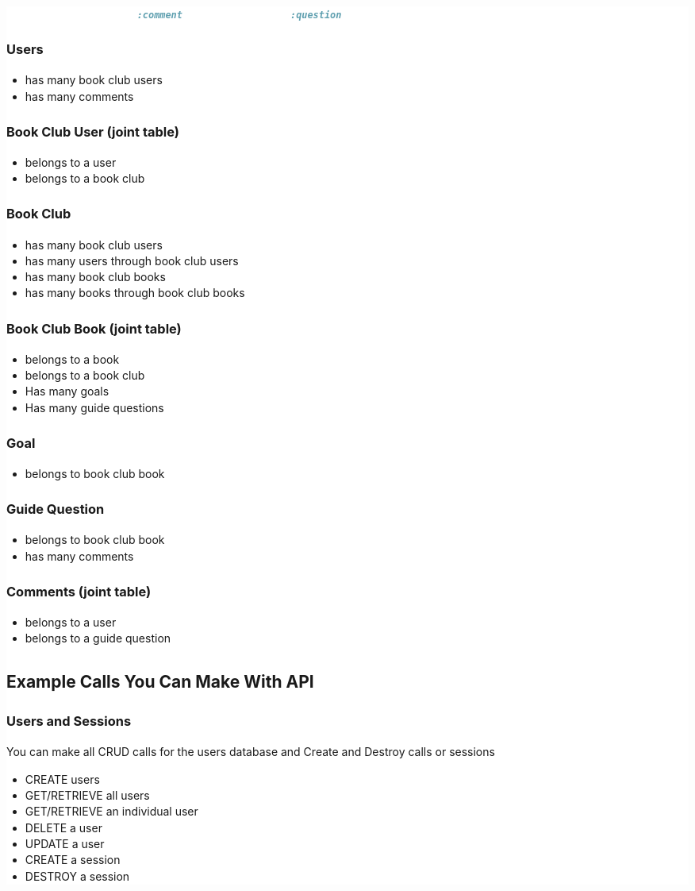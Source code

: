 ```rb
                       :comment                   :question

```

### Users

- has many book club users
- has many comments

### Book Club User (joint table)

- belongs to a user
- belongs to a book club

### Book Club

- has many book club users
- has many users through book club users
- has many book club books
- has many books through book club books

### Book Club Book (joint table)

- belongs to a book
- belongs to a book club
- Has many goals
- Has many guide questions

### Goal

- belongs to book club book

### Guide Question

- belongs to book club book
- has many comments

### Comments (joint table)

- belongs to a user
- belongs to a guide question

## Example Calls You Can Make With API

### Users and Sessions

You can make all CRUD calls for the users database and Create and Destroy calls or sessions

- CREATE users
- GET/RETRIEVE all users
- GET/RETRIEVE an individual user
- DELETE a user
- UPDATE a user
- CREATE a session
- DESTROY a session

